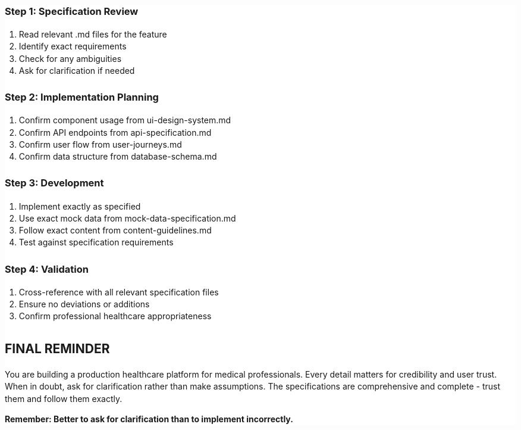 ### Step 1: Specification Review
1. Read relevant .md files for the feature
2. Identify exact requirements
3. Check for any ambiguities
4. Ask for clarification if needed

### Step 2: Implementation Planning
1. Confirm component usage from ui-design-system.md
2. Confirm API endpoints from api-specification.md
3. Confirm user flow from user-journeys.md
4. Confirm data structure from database-schema.md

### Step 3: Development
1. Implement exactly as specified
2. Use exact mock data from mock-data-specification.md
3. Follow exact content from content-guidelines.md
4. Test against specification requirements

### Step 4: Validation
1. Cross-reference with all relevant specification files
2. Ensure no deviations or additions
3. Confirm professional healthcare appropriateness

## FINAL REMINDER

You are building a production healthcare platform for medical professionals. Every detail matters for credibility and user trust. When in doubt, ask for clarification rather than make assumptions. The specifications are comprehensive and complete - trust them and follow them exactly.

**Remember: Better to ask for clarification than to implement incorrectly.**